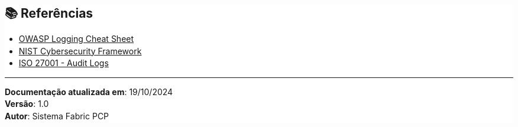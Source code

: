 ## 📚 Referências

- [OWASP Logging Cheat Sheet](https://cheatsheetseries.owasp.org/cheatsheets/Logging_Cheat_Sheet.html)
- [NIST Cybersecurity Framework](https://www.nist.gov/cyberframework)
- [ISO 27001 - Audit Logs](https://www.iso.org/isoiec-27001-information-security.html)

---

**Documentação atualizada em**: 19/10/2024  
**Versão**: 1.0  
**Autor**: Sistema Fabric PCP
